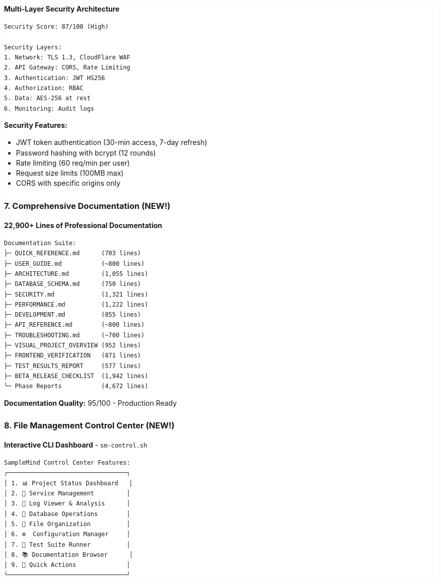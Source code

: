 **Multi-Layer Security Architecture**

```
Security Score: 87/100 (High)

Security Layers:
1. Network: TLS 1.3, CloudFlare WAF
2. API Gateway: CORS, Rate Limiting
3. Authentication: JWT HS256
4. Authorization: RBAC
5. Data: AES-256 at rest
6. Monitoring: Audit logs
```

**Security Features:**
- JWT token authentication (30-min access, 7-day refresh)
- Password hashing with bcrypt (12 rounds)
- Rate limiting (60 req/min per user)
- Request size limits (100MB max)
- CORS with specific origins only

### 7. Comprehensive Documentation (NEW!)

**22,900+ Lines of Professional Documentation**

```
Documentation Suite:
├─ QUICK_REFERENCE.md      (703 lines)
├─ USER_GUIDE.md           (~800 lines)
├─ ARCHITECTURE.md         (1,055 lines)
├─ DATABASE_SCHEMA.md      (750 lines)
├─ SECURITY.md             (1,321 lines)
├─ PERFORMANCE.md          (1,222 lines)
├─ DEVELOPMENT.md          (855 lines)
├─ API_REFERENCE.md        (~800 lines)
├─ TROUBLESHOOTING.md      (~700 lines)
├─ VISUAL_PROJECT_OVERVIEW (952 lines)
├─ FRONTEND_VERIFICATION   (871 lines)
├─ TEST_RESULTS_REPORT     (577 lines)
├─ BETA_RELEASE_CHECKLIST  (1,942 lines)
└─ Phase Reports           (4,672 lines)
```

**Documentation Quality:** 95/100 - Production Ready

### 8. File Management Control Center (NEW!)

**Interactive CLI Dashboard** - `sm-control.sh`

```
SampleMind Control Center Features:
┌─────────────────────────────────┐
│ 1. 📊 Project Status Dashboard   │
│ 2. 🔧 Service Management         │
│ 3. 📝 Log Viewer & Analysis      │
│ 4. 💾 Database Operations        │
│ 5. 📁 File Organization          │
│ 6. ⚙️  Configuration Manager     │
│ 7. 🧪 Test Suite Runner          │
│ 8. 📚 Documentation Browser      │
│ 9. 🚀 Quick Actions              │
└─────────────────────────────────┘
```
